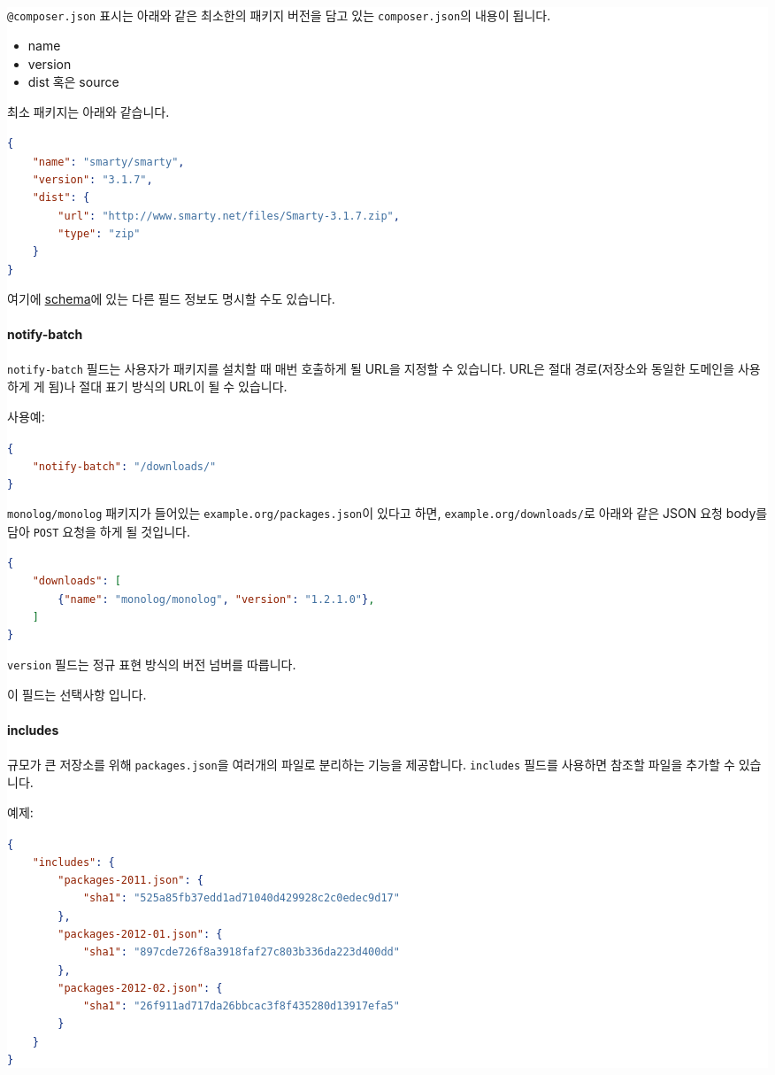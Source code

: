 `@composer.json` 표시는  아래와 같은 최소한의 패키지 버전을 담고 있는 `composer.json`의 내용이 됩니다.

* name
* version
* dist 혹은 source

최소 패키지는 아래와 같습니다.

```json
{
    "name": "smarty/smarty",
    "version": "3.1.7",
    "dist": {
        "url": "http://www.smarty.net/files/Smarty-3.1.7.zip",
        "type": "zip"
    }
}
```

여기에 [schema](04-schema.md)에 있는 다른 필드 정보도 명시할 수도 있습니다.

#### notify-batch

`notify-batch` 필드는 사용자가 패키지를 설치할 때 매번 호출하게 될 URL을 지정할 수 있습니다.
URL은 절대 경로(저장소와 동일한 도메인을 사용하게 게 됨)나 절대 표기 방식의 URL이 될 수 있습니다.

사용예:

```json
{
    "notify-batch": "/downloads/"
}
```

`monolog/monolog` 패키지가 들어있는 `example.org/packages.json`이 있다고 하면,  `example.org/downloads/`로 아래와 같은 JSON 요청 body를 담아 `POST` 요청을 하게 될 것입니다.

```json
{
    "downloads": [
        {"name": "monolog/monolog", "version": "1.2.1.0"},
    ]
}
```

`version` 필드는 정규 표현 방식의 버전 넘버를 따릅니다.

이 필드는 선택사항 입니다.

#### includes

규모가 큰 저장소를 위해 `packages.json`을 여러개의 파일로 분리하는 기능을 제공합니다.
`includes` 필드를 사용하면  참조할 파일을 추가할 수 있습니다.

예제:

```json
{
    "includes": {
        "packages-2011.json": {
            "sha1": "525a85fb37edd1ad71040d429928c2c0edec9d17"
        },
        "packages-2012-01.json": {
            "sha1": "897cde726f8a3918faf27c803b336da223d400dd"
        },
        "packages-2012-02.json": {
            "sha1": "26f911ad717da26bbcac3f8f435280d13917efa5"
        }
    }
}
```
